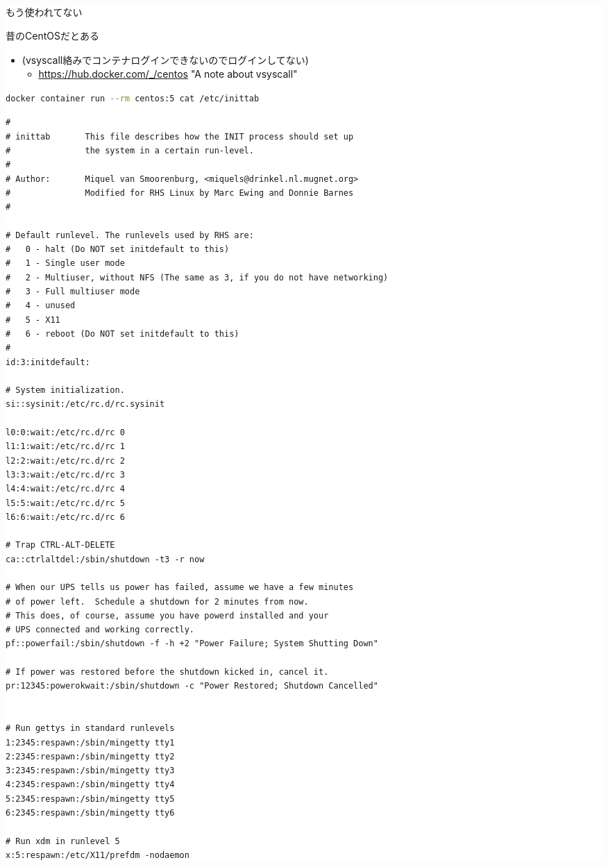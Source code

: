 もう使われてない

昔のCentOSだとある

- (vsyscall絡みでコンテナログインできないのでログインしてない)
  - https://hub.docker.com/_/centos "A note about vsyscall"

```sh
docker container run --rm centos:5 cat /etc/inittab
```

```
#
# inittab       This file describes how the INIT process should set up
#               the system in a certain run-level.
#
# Author:       Miquel van Smoorenburg, <miquels@drinkel.nl.mugnet.org>
#               Modified for RHS Linux by Marc Ewing and Donnie Barnes
#

# Default runlevel. The runlevels used by RHS are:
#   0 - halt (Do NOT set initdefault to this)
#   1 - Single user mode
#   2 - Multiuser, without NFS (The same as 3, if you do not have networking)
#   3 - Full multiuser mode
#   4 - unused
#   5 - X11
#   6 - reboot (Do NOT set initdefault to this)
# 
id:3:initdefault:

# System initialization.
si::sysinit:/etc/rc.d/rc.sysinit

l0:0:wait:/etc/rc.d/rc 0
l1:1:wait:/etc/rc.d/rc 1
l2:2:wait:/etc/rc.d/rc 2
l3:3:wait:/etc/rc.d/rc 3
l4:4:wait:/etc/rc.d/rc 4
l5:5:wait:/etc/rc.d/rc 5
l6:6:wait:/etc/rc.d/rc 6

# Trap CTRL-ALT-DELETE
ca::ctrlaltdel:/sbin/shutdown -t3 -r now

# When our UPS tells us power has failed, assume we have a few minutes
# of power left.  Schedule a shutdown for 2 minutes from now.
# This does, of course, assume you have powerd installed and your
# UPS connected and working correctly.  
pf::powerfail:/sbin/shutdown -f -h +2 "Power Failure; System Shutting Down"

# If power was restored before the shutdown kicked in, cancel it.
pr:12345:powerokwait:/sbin/shutdown -c "Power Restored; Shutdown Cancelled"


# Run gettys in standard runlevels
1:2345:respawn:/sbin/mingetty tty1
2:2345:respawn:/sbin/mingetty tty2
3:2345:respawn:/sbin/mingetty tty3
4:2345:respawn:/sbin/mingetty tty4
5:2345:respawn:/sbin/mingetty tty5
6:2345:respawn:/sbin/mingetty tty6

# Run xdm in runlevel 5
x:5:respawn:/etc/X11/prefdm -nodaemon
```
